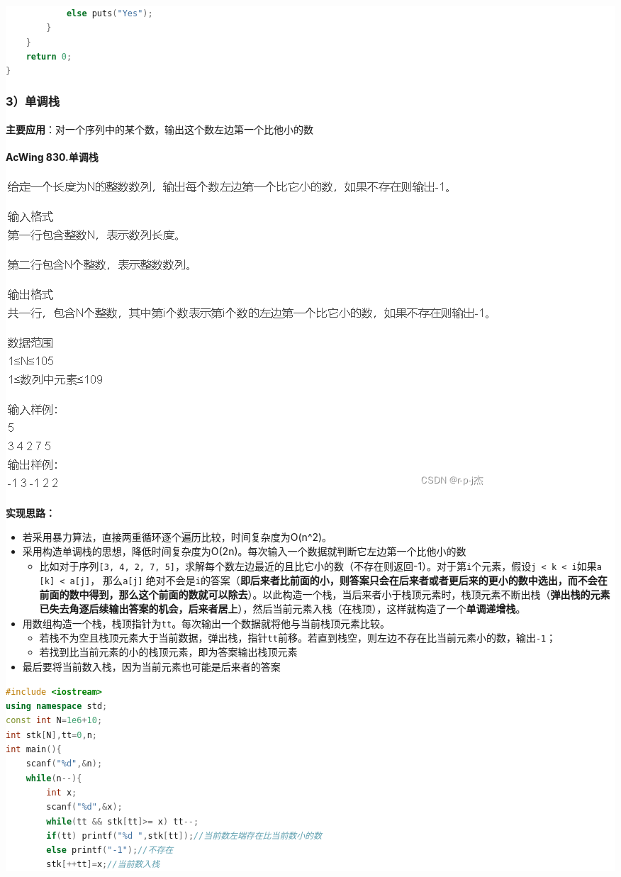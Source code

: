 ```c++
            else puts("Yes");
        }
    }
    return 0;
}
```



### 3）单调栈

**主要应用**：对一个序列中的某个数，输出这个数左边第一个比他小的数

#### AcWing 830.单调栈

![img](assets\41bc641b2aed4620b815e3c25e6341e1.png)

**实现思路：**

- 若采用暴力算法，直接两重循环逐个遍历比较，时间复杂度为O(n^2)。
- 采用构造单调栈的思想，降低时间复杂度为O(2n)。每次输入一个数据就判断它左边第一个比他小的数
  - 比如对于序列`[3, 4, 2, 7, 5]`，求解每个数左边最近的且比它小的数（不存在则返回-1）。对于第`i`个元素，假设`j < k < i`如果`a[k] < a[j]`， 那么`a[j]` 绝对不会是`i`的答案（**即后来者比前面的小，则答案只会在后来者或者更后来的更小的数中选出，而不会在前面的数中得到，那么这个前面的数就可以除去**）。以此构造一个栈，当后来者小于栈顶元素时，栈顶元素不断出栈（**弹出栈的元素已失去角逐后续输出答案的机会，后来者居上**），然后当前元素入栈（在栈顶），这样就构造了一个**单调递增栈**。
- 用数组构造一个栈，栈顶指针为`tt`。每次输出一个数据就将他与当前栈顶元素比较。
  - 若栈不为空且栈顶元素大于当前数据，弹出栈，指针`tt`前移。若直到栈空，则左边不存在比当前元素小的数，输出`-1`；
  - 若找到比当前元素的小的栈顶元素，即为答案输出栈顶元素
- 最后要将当前数入栈，因为当前元素也可能是后来者的答案

```c++
#include <iostream>
using namespace std;
const int N=1e6+10;
int stk[N],tt=0,n;
int main(){
    scanf("%d",&n);
    while(n--){
        int x;
        scanf("%d",&x);
        while(tt && stk[tt]>= x) tt--;
        if(tt) printf("%d ",stk[tt]);//当前数左端存在比当前数小的数
        else printf("-1");//不存在
        stk[++tt]=x;//当前数入栈
```